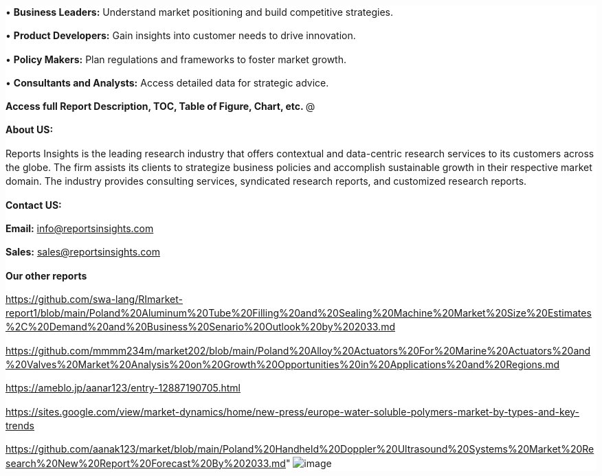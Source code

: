 • <strong>Business Leaders:</strong> Understand market positioning and build competitive strategies.

• <strong>Product Developers:</strong> Gain insights into customer needs to drive innovation.

• <strong>Policy Makers:</strong> Plan regulations and frameworks to foster market growth.

• <strong>Consultants and Analysts:</strong> Access detailed data for strategic advice.
</ul>
<strong>Access full Report Description, TOC, Table of Figure, Chart, etc. </strong>@  <a href= style=color:#0000ff;></a></font>

<strong><strong>About US</strong>:</strong>

Reports Insights is the leading research industry that offers contextual and data-centric research services to its customers across the globe. The firm assists its clients to strategize business policies and accomplish sustainable growth in their respective market domain. The industry provides consulting services, syndicated research reports, and customized research reports.

<strong>Contact US:</strong>

<p class=""""><b>Email:</b> <a href=mailto:info@reportsinsights.com>info@reportsinsights.com</a></p>
<p class=""""><b>Sales:</b> <a href=mailto:sales@reportsinsights.com>sales@reportsinsights.com</a></p>

<strong>Our other reports</strong>

<a href=https://github.com/swa-lang/RImarket-report1/blob/main/Poland%20Aluminum%20Tube%20Filling%20and%20Sealing%20Machine%20Market%20Size%20Estimates%2C%20Demand%20and%20Business%20Senario%20Outlook%20by%202033.md>https://github.com/swa-lang/RImarket-report1/blob/main/Poland%20Aluminum%20Tube%20Filling%20and%20Sealing%20Machine%20Market%20Size%20Estimates%2C%20Demand%20and%20Business%20Senario%20Outlook%20by%202033.md</a>

<a href=https://github.com/mmmm234m/market202/blob/main/Poland%20Alloy%20Actuators%20For%20Marine%20Actuators%20and%20Valves%20Market%20Analysis%20on%20Growth%20Opportunities%20in%20Applications%20and%20Regions.md>https://github.com/mmmm234m/market202/blob/main/Poland%20Alloy%20Actuators%20For%20Marine%20Actuators%20and%20Valves%20Market%20Analysis%20on%20Growth%20Opportunities%20in%20Applications%20and%20Regions.md</a>

<a href=https://ameblo.jp/aanar123/entry-12887190705.html>https://ameblo.jp/aanar123/entry-12887190705.html</a>

<a href=https://sites.google.com/view/market-dynamics/home/new-press/europe-water-soluble-polymers-market-by-types-and-key-trends>https://sites.google.com/view/market-dynamics/home/new-press/europe-water-soluble-polymers-market-by-types-and-key-trends</a>

<a href=https://github.com/aanak123/market/blob/main/Poland%20Handheld%20Doppler%20Ultrasound%20Systems%20Market%20Research%20New%20Report%20Forecast%20By%202033.md>https://github.com/aanak123/market/blob/main/Poland%20Handheld%20Doppler%20Ultrasound%20Systems%20Market%20Research%20New%20Report%20Forecast%20By%202033.md</a>"
![image](https://github.com/user-attachments/assets/f1cc5bd7-dc79-4a99-a5be-a756924cfe98)
